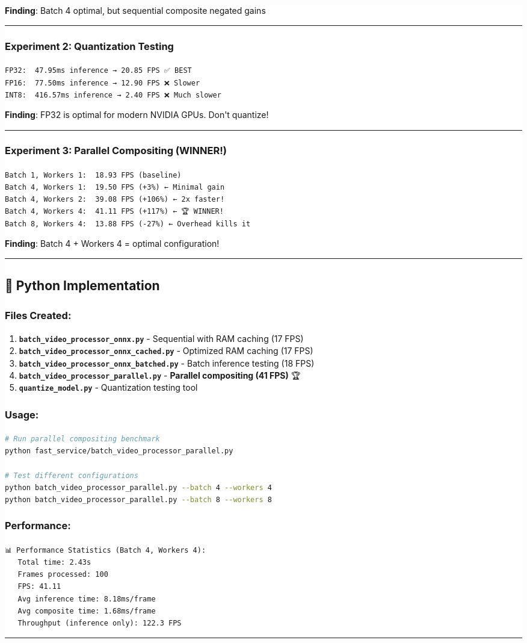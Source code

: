 **Finding**: Batch 4 optimal, but sequential composite negated gains

---

### Experiment 2: Quantization Testing
```
FP32:  47.95ms inference → 20.85 FPS ✅ BEST
FP16:  77.50ms inference → 12.90 FPS ❌ Slower
INT8:  416.57ms inference → 2.40 FPS ❌ Much slower
```

**Finding**: FP32 is optimal for modern NVIDIA GPUs. Don't quantize!

---

### Experiment 3: Parallel Compositing (WINNER!)
```
Batch 1, Workers 1:  18.93 FPS (baseline)
Batch 4, Workers 1:  19.50 FPS (+3%) ← Minimal gain
Batch 4, Workers 2:  39.08 FPS (+106%) ← 2x faster!
Batch 4, Workers 4:  41.11 FPS (+117%) ← 🏆 WINNER!
Batch 8, Workers 4:  13.88 FPS (-27%) ← Overhead kills it
```

**Finding**: Batch 4 + Workers 4 = optimal configuration!

---

## 🐍 Python Implementation

### Files Created:
1. **`batch_video_processor_onnx.py`** - Sequential with RAM caching (17 FPS)
2. **`batch_video_processor_onnx_cached.py`** - Optimized RAM caching (17 FPS)
3. **`batch_video_processor_onnx_batched.py`** - Batch inference testing (18 FPS)
4. **`batch_video_processor_parallel.py`** - **Parallel compositing (41 FPS)** 🏆
5. **`quantize_model.py`** - Quantization testing tool

### Usage:
```bash
# Run parallel compositing benchmark
python fast_service/batch_video_processor_parallel.py

# Test different configurations
python batch_video_processor_parallel.py --batch 4 --workers 4
python batch_video_processor_parallel.py --batch 8 --workers 8
```

### Performance:
```
📊 Performance Statistics (Batch 4, Workers 4):
   Total time: 2.43s
   Frames processed: 100
   FPS: 41.11
   Avg inference time: 8.18ms/frame
   Avg composite time: 1.68ms/frame
   Throughput (inference only): 122.3 FPS
```

---